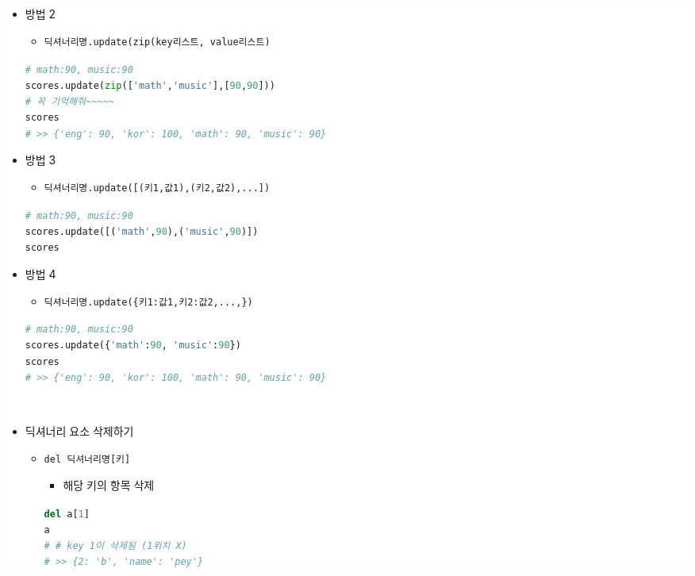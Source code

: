   - 방법 2

    - `딕셔너리명.update(zip(key리스트, value리스트)`

    ```python
    # math:90, music:90
    scores.update(zip(['math','music'],[90,90]))
    # 꼭 기억해줘~~~~~
    scores
    # >> {'eng': 90, 'kor': 100, 'math': 90, 'music': 90}
    ```

  - 방법 3

    - `딕셔너리명.update([(키1,값1),(키2,값2),...])`

    ```python
    # math:90, music:90
    scores.update([('math',90),('music',90)])
    scores
    ```

  - 방법 4

    - `딕셔너리명.update({키1:값1,키2:값2,...,})`

    ```python
    # math:90, music:90
    scores.update({'math':90, 'music':90})    
    scores
    # >> {'eng': 90, 'kor': 100, 'math': 90, 'music': 90}
    ```

<br>

- 딕셔너리 요소 삭제하기

  - `del 딕셔너리명[키]`

    - 해당 키의 항목 삭제

    ```python
    del a[1]
    a
    # # key 1이 삭제됨 (1위치 X)
    # >> {2: 'b', 'name': 'pey'}
    ```
